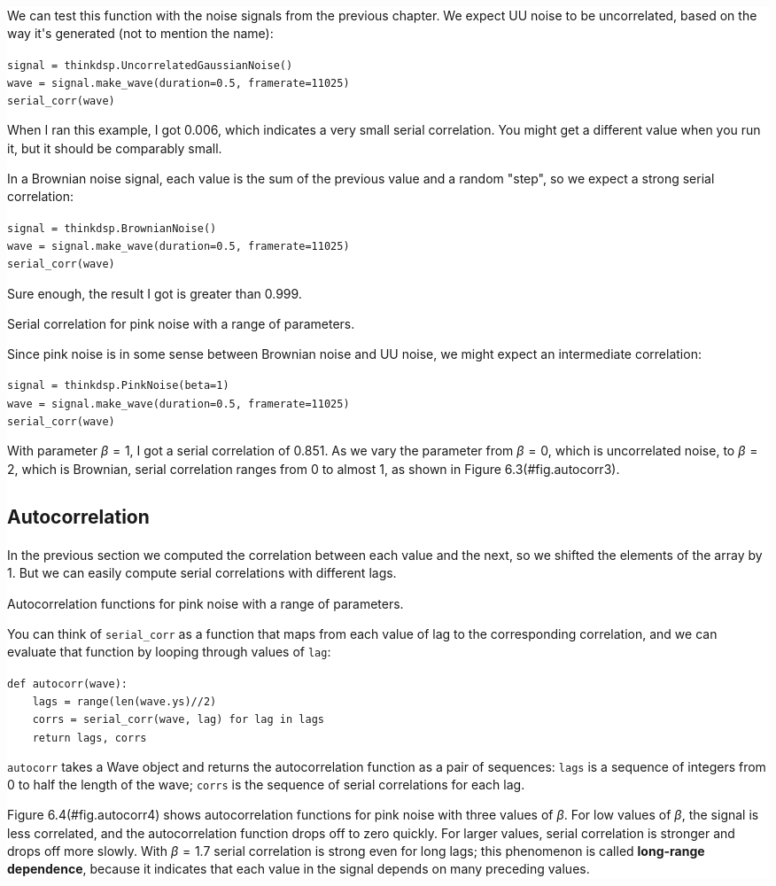 We can test this function with the noise signals from the previous chapter. We expect UU noise to be uncorrelated, based on the way it's generated (not to mention the name):

    signal = thinkdsp.UncorrelatedGaussianNoise()
    wave = signal.make_wave(duration=0.5, framerate=11025)
    serial_corr(wave)

When I ran this example, I got 0.006, which indicates a very small serial correlation. You might get a different value when you run it, but it should be comparably small.

In a Brownian noise signal, each value is the sum of the previous value and a random "step", so we expect a strong serial correlation:

    signal = thinkdsp.BrownianNoise()
    wave = signal.make_wave(duration=0.5, framerate=11025)
    serial_corr(wave)

Sure enough, the result I got is greater than 0.999.



Serial correlation for pink noise with a range of parameters.


Since pink noise is in some sense between Brownian noise and UU noise, we might expect an intermediate correlation:

    signal = thinkdsp.PinkNoise(beta=1)
    wave = signal.make_wave(duration=0.5, framerate=11025)
    serial_corr(wave)

With parameter $\beta=1$, I got a serial correlation of 0.851. As we vary the parameter from $\beta=0$, which is uncorrelated noise, to $\beta=2$, which is Brownian, serial correlation ranges from 0 to almost 1, as shown in Figure 6.3(#fig.autocorr3).

## Autocorrelation 

In the previous section we computed the correlation between each value and the next, so we shifted the elements of the array by 1. But we can easily compute serial correlations with different lags.



Autocorrelation functions for pink noise with a range of parameters.


You can think of `serial_corr` as a function that maps from each value of lag to the corresponding correlation, and we can evaluate that function by looping through values of `lag`:

    def autocorr(wave):
        lags = range(len(wave.ys)//2)
        corrs = serial_corr(wave, lag) for lag in lags
        return lags, corrs

`autocorr` takes a Wave object and returns the autocorrelation function as a pair of sequences: `lags` is a sequence of integers from 0 to half the length of the wave; `corrs` is the sequence of serial correlations for each lag.

Figure 6.4(#fig.autocorr4) shows autocorrelation functions for pink noise with three values of $\beta$. For low values of $\beta$, the signal is less correlated, and the autocorrelation function drops off to zero quickly. For larger values, serial correlation is stronger and drops off more slowly. With $\beta=1.7$ serial correlation is strong even for long lags; this phenomenon is called **long-range dependence**, because it indicates that each value in the signal depends on many preceding values.
